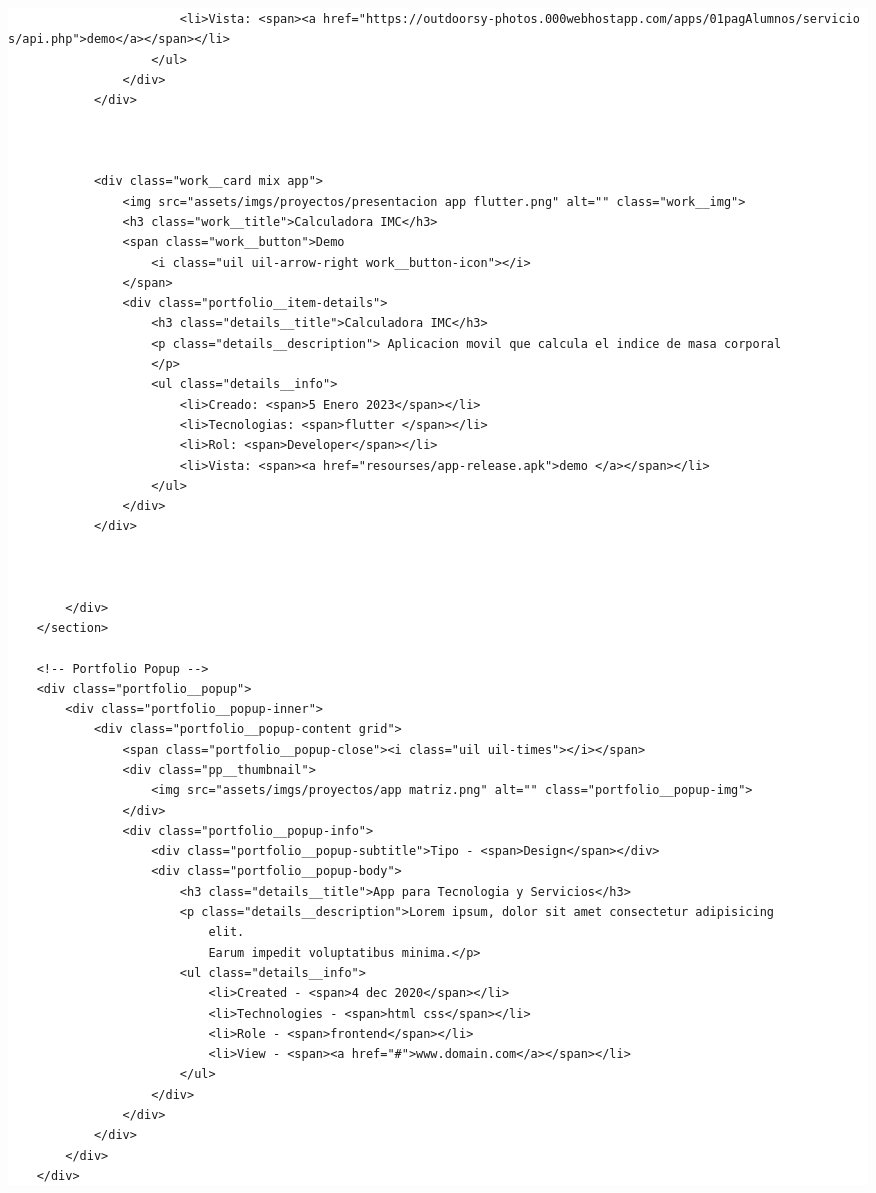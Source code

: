                             <li>Vista: <span><a href="https://outdoorsy-photos.000webhostapp.com/apps/01pagAlumnos/servicios/api.php">demo</a></span></li>
                        </ul>
                    </div>
                </div>



                <div class="work__card mix app">
                    <img src="assets/imgs/proyectos/presentacion app flutter.png" alt="" class="work__img">
                    <h3 class="work__title">Calculadora IMC</h3>
                    <span class="work__button">Demo
                        <i class="uil uil-arrow-right work__button-icon"></i>
                    </span>
                    <div class="portfolio__item-details">
                        <h3 class="details__title">Calculadora IMC</h3>
                        <p class="details__description"> Aplicacion movil que calcula el indice de masa corporal
                        </p>
                        <ul class="details__info">
                            <li>Creado: <span>5 Enero 2023</span></li>
                            <li>Tecnologias: <span>flutter </span></li>
                            <li>Rol: <span>Developer</span></li>
                            <li>Vista: <span><a href="resourses/app-release.apk">demo </a></span></li>
                        </ul>
                    </div>
                </div>



            </div>
        </section>

        <!-- Portfolio Popup -->
        <div class="portfolio__popup">
            <div class="portfolio__popup-inner">
                <div class="portfolio__popup-content grid">
                    <span class="portfolio__popup-close"><i class="uil uil-times"></i></span>
                    <div class="pp__thumbnail">
                        <img src="assets/imgs/proyectos/app matriz.png" alt="" class="portfolio__popup-img">
                    </div>
                    <div class="portfolio__popup-info">
                        <div class="portfolio__popup-subtitle">Tipo - <span>Design</span></div>
                        <div class="portfolio__popup-body">
                            <h3 class="details__title">App para Tecnologia y Servicios</h3>
                            <p class="details__description">Lorem ipsum, dolor sit amet consectetur adipisicing
                                elit.
                                Earum impedit voluptatibus minima.</p>
                            <ul class="details__info">
                                <li>Created - <span>4 dec 2020</span></li>
                                <li>Technologies - <span>html css</span></li>
                                <li>Role - <span>frontend</span></li>
                                <li>View - <span><a href="#">www.domain.com</a></span></li>
                            </ul>
                        </div>
                    </div>
                </div>
            </div>
        </div>
